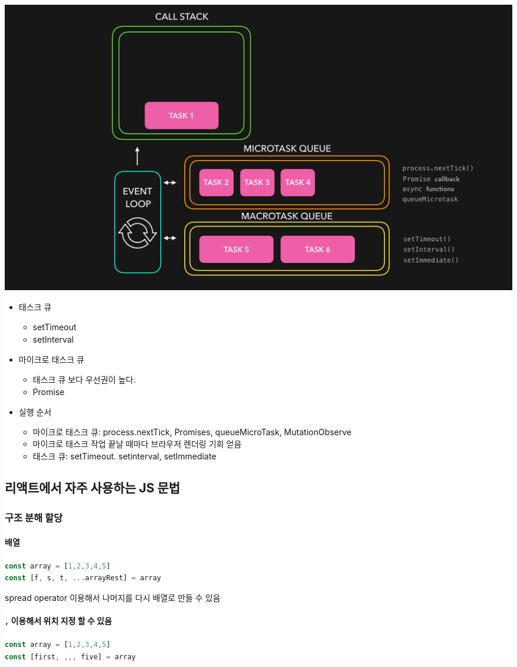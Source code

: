 ![alt text](42eatw03fcha0e1qcrf0.gif)

- 태스크 큐
    - setTimeout
    - setInterval
- 마이크로 태스크 큐
    - 태스크 큐 보다 우선권이 높다.
    - Promise

- 실행 순서
    - 마이크로 태스크 큐: process.nextTick, Promises, queueMicroTask, MutationObserve
    - 마이크로 태스크 작업 끝날 때마다 브라우저 렌더링 기회 얻음
    - 태스크 큐: setTimeout. setinterval, setlmmediate

## 리액트에서 자주 사용하는 JS 문법

### 구조 분해 할당

#### 배열
```js
const array = [1,2,3,4,5]
const [f, s, t, ...arrayRest] = array
```
spread operator 이용해서 나머지를 다시 배열로 만들 수 있음

#### `,` 이용해서 위치 지정 할 수 있음
```js
const array = [1,2,3,4,5]
const [first, ,,, five] = array
```

